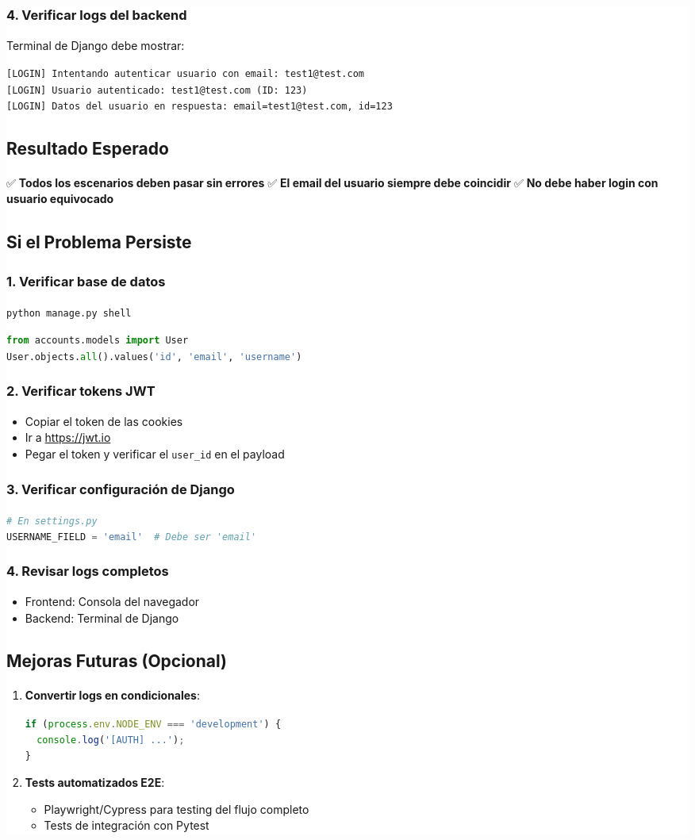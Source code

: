 ### 4. Verificar logs del backend

Terminal de Django debe mostrar:
```
[LOGIN] Intentando autenticar usuario con email: test1@test.com
[LOGIN] Usuario autenticado: test1@test.com (ID: 123)
[LOGIN] Datos del usuario en respuesta: email=test1@test.com, id=123
```

## Resultado Esperado

✅ **Todos los escenarios deben pasar sin errores**
✅ **El email del usuario siempre debe coincidir**
✅ **No debe haber login con usuario equivocado**

## Si el Problema Persiste

### 1. Verificar base de datos
```bash
python manage.py shell
```
```python
from accounts.models import User
User.objects.all().values('id', 'email', 'username')
```

### 2. Verificar tokens JWT
- Copiar el token de las cookies
- Ir a https://jwt.io
- Pegar el token y verificar el `user_id` en el payload

### 3. Verificar configuración de Django
```python
# En settings.py
USERNAME_FIELD = 'email'  # Debe ser 'email'
```

### 4. Revisar logs completos
- Frontend: Consola del navegador
- Backend: Terminal de Django

## Mejoras Futuras (Opcional)

1. **Convertir logs en condicionales**:
   ```typescript
   if (process.env.NODE_ENV === 'development') {
     console.log('[AUTH] ...');
   }
   ```

2. **Tests automatizados E2E**:
   - Playwright/Cypress para testing del flujo completo
   - Tests de integración con Pytest
